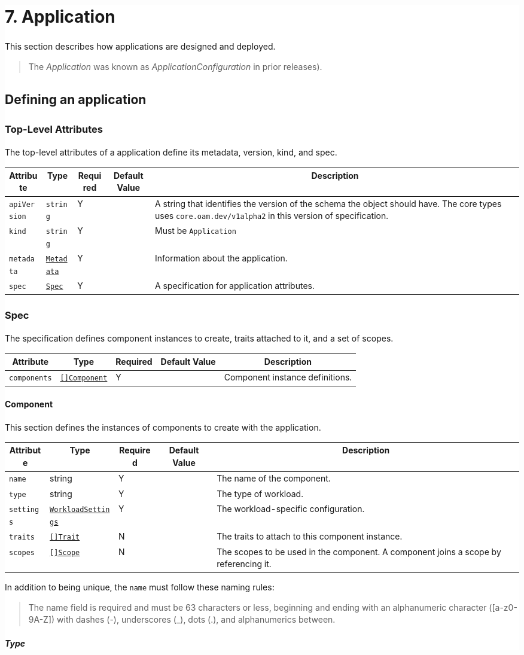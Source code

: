 # 7. Application

This section describes how applications are designed and deployed.

> The _Application_ was known as _ApplicationConfiguration_ in prior releases).

## Defining an application

### Top-Level Attributes

The top-level attributes of a application define its metadata, version, kind, and spec.

| Attribute | Type | Required | Default Value | Description |
|-----------|------|----------|---------------|-------------|
| `apiVersion` | `string` | Y || A string that identifies the version of the schema the object should have. The core types uses `core.oam.dev/v1alpha2` in this version of specification. |
| `kind` | `string` | Y || Must be `Application` |
| `metadata` | [`Metadata`](2.overview_and_terminology.md#metadata) | Y | | Information about the application. |
| `spec`| [`Spec`](#spec) | Y || A specification for application attributes. |

### Spec

The specification defines component instances to create, traits attached to it, and a set of scopes.

| Attribute | Type | Required | Default Value | Description |
|-----------|------|----------|---------------|-------------|
| `components` | [`[]Component`](#component) | Y | | Component instance definitions. |

#### Component

This section defines the instances of components to create with the application.

| Attribute | Type | Required | Default Value | Description |
|-----------|------|----------|---------------|-------------|
| `name` | string | Y | | The name of the component. |
| `type` | string | Y | | The type of workload. |
| `settings` | [`WorkloadSettings`](#workloadsettings) | Y | | The workload-specific configuration. |
| `traits` | [`[]Trait`](#trait) | N | | The traits to attach to this component instance. |
| `scopes` | [`[]Scope`](#scope) | N | | The scopes to be used in the component. A component joins a scope by referencing it. |

In addition to being unique, the `name` must follow these naming rules:

> The name field is required and must be 63 characters or less, beginning and ending with an alphanumeric character ([a-z0-9A-Z]) with dashes (-), underscores (_), dots (.), and alphanumerics between.

##### Type
